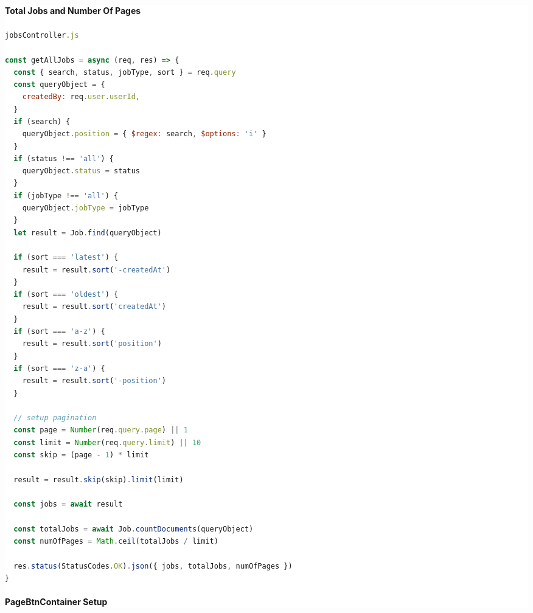 #### Total Jobs and Number Of Pages

```js
jobsController.js

const getAllJobs = async (req, res) => {
  const { search, status, jobType, sort } = req.query
  const queryObject = {
    createdBy: req.user.userId,
  }
  if (search) {
    queryObject.position = { $regex: search, $options: 'i' }
  }
  if (status !== 'all') {
    queryObject.status = status
  }
  if (jobType !== 'all') {
    queryObject.jobType = jobType
  }
  let result = Job.find(queryObject)

  if (sort === 'latest') {
    result = result.sort('-createdAt')
  }
  if (sort === 'oldest') {
    result = result.sort('createdAt')
  }
  if (sort === 'a-z') {
    result = result.sort('position')
  }
  if (sort === 'z-a') {
    result = result.sort('-position')
  }

  // setup pagination
  const page = Number(req.query.page) || 1
  const limit = Number(req.query.limit) || 10
  const skip = (page - 1) * limit

  result = result.skip(skip).limit(limit)

  const jobs = await result

  const totalJobs = await Job.countDocuments(queryObject)
  const numOfPages = Math.ceil(totalJobs / limit)

  res.status(StatusCodes.OK).json({ jobs, totalJobs, numOfPages })
}
```

#### PageBtnContainer Setup
